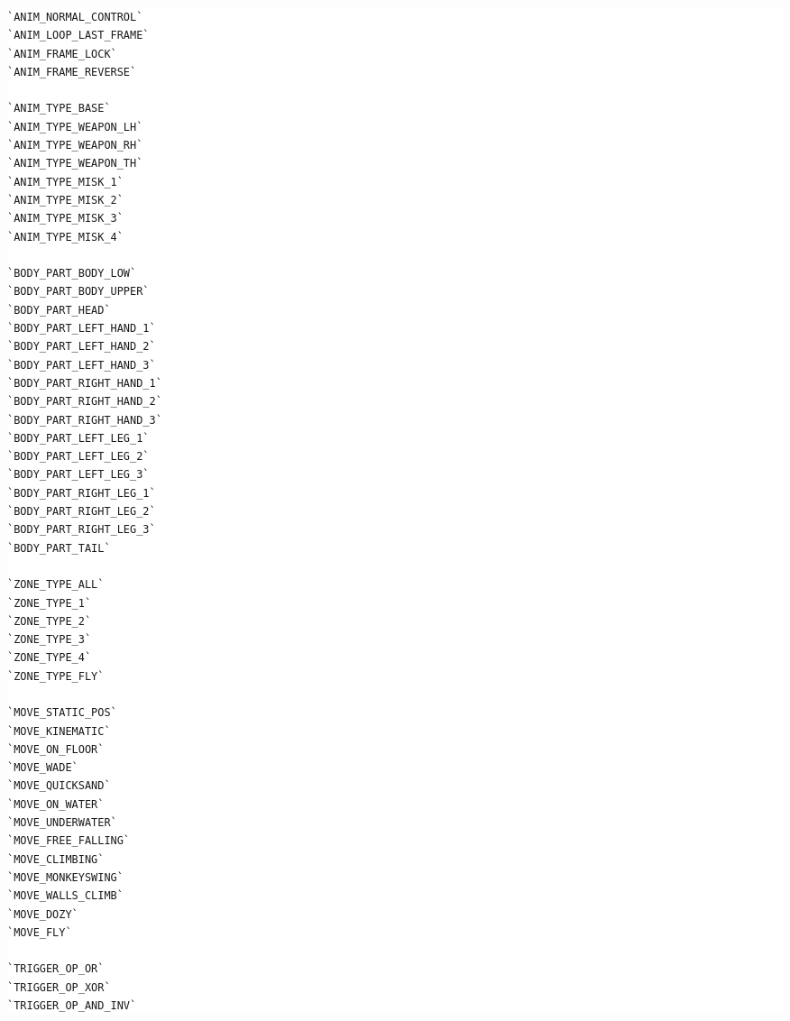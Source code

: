     `ANIM_NORMAL_CONTROL`
    `ANIM_LOOP_LAST_FRAME`
    `ANIM_FRAME_LOCK`
    `ANIM_FRAME_REVERSE`

    `ANIM_TYPE_BASE`
    `ANIM_TYPE_WEAPON_LH`
    `ANIM_TYPE_WEAPON_RH`
    `ANIM_TYPE_WEAPON_TH`
    `ANIM_TYPE_MISK_1`
    `ANIM_TYPE_MISK_2`
    `ANIM_TYPE_MISK_3`
    `ANIM_TYPE_MISK_4`

    `BODY_PART_BODY_LOW`
    `BODY_PART_BODY_UPPER`
    `BODY_PART_HEAD`
    `BODY_PART_LEFT_HAND_1`
    `BODY_PART_LEFT_HAND_2`
    `BODY_PART_LEFT_HAND_3`
    `BODY_PART_RIGHT_HAND_1`
    `BODY_PART_RIGHT_HAND_2`
    `BODY_PART_RIGHT_HAND_3`
    `BODY_PART_LEFT_LEG_1`
    `BODY_PART_LEFT_LEG_2`
    `BODY_PART_LEFT_LEG_3`
    `BODY_PART_RIGHT_LEG_1`
    `BODY_PART_RIGHT_LEG_2`
    `BODY_PART_RIGHT_LEG_3`
    `BODY_PART_TAIL`
	
    `ZONE_TYPE_ALL`
    `ZONE_TYPE_1`
    `ZONE_TYPE_2`
    `ZONE_TYPE_3`
    `ZONE_TYPE_4`
    `ZONE_TYPE_FLY`

    `MOVE_STATIC_POS`
    `MOVE_KINEMATIC`
    `MOVE_ON_FLOOR`
    `MOVE_WADE`
    `MOVE_QUICKSAND`
    `MOVE_ON_WATER`
    `MOVE_UNDERWATER`
    `MOVE_FREE_FALLING`
    `MOVE_CLIMBING`
    `MOVE_MONKEYSWING`
    `MOVE_WALLS_CLIMB`
    `MOVE_DOZY`
    `MOVE_FLY`

    `TRIGGER_OP_OR`
    `TRIGGER_OP_XOR`
    `TRIGGER_OP_AND_INV`
